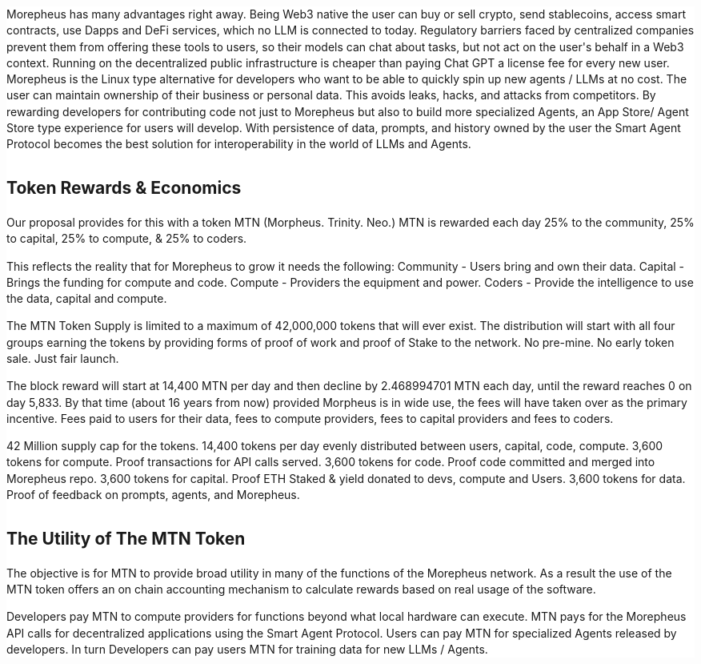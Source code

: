 Morepheus has many advantages right away.
Being Web3 native the user can buy or sell crypto, send stablecoins, access smart contracts, use Dapps and DeFi services, which no LLM is connected to today. Regulatory barriers faced by centralized companies prevent them from offering these tools to users, so their models can chat about tasks, but not act on the user's behalf in a Web3 context.
Running on the decentralized public infrastructure is cheaper than paying Chat GPT a license fee for every new user. Morepheus is the Linux type alternative for developers who want to be able to quickly spin up new agents / LLMs at no cost.
The user can maintain ownership of their business or personal data. This avoids leaks, hacks, and attacks from competitors.
By rewarding developers for contributing code not just to Morepheus but also to build more specialized Agents, an App Store/ Agent Store type experience for users will develop.
With persistence of data, prompts, and history owned by the user the Smart Agent Protocol becomes the best solution for interoperability in the world of LLMs and Agents.  


## Token Rewards & Economics
Our proposal provides for this with a token MTN (Morpheus. Trinity. Neo.) MTN is rewarded each day 25% to the community, 25% to capital, 25% to compute, & 25% to coders.


This reflects the reality that for Morepheus to grow it needs the following:
Community - Users bring and own their data.
Capital - Brings the funding for compute and code.
Compute - Providers the equipment and power.
Coders - Provide the intelligence to use the data, capital and compute.


The MTN Token Supply is limited to a maximum of 42,000,000 tokens that will ever exist.
The distribution will start with all four groups earning the tokens by providing forms of proof of work and proof of Stake to the network. No pre-mine. No early token sale. Just fair launch.


The block reward will start at 14,400 MTN per day and then decline by 2.468994701 MTN each day, until the reward reaches 0 on day 5,833. By that time (about 16 years from now) provided Morpheus is in wide use, the fees will have taken over as the primary incentive. Fees paid to users for their data, fees to compute providers, fees to capital providers and fees to coders.


42 Million supply cap for the tokens.
14,400 tokens per day evenly distributed between users, capital, code, compute.
3,600 tokens for compute. Proof transactions for API calls served.
3,600 tokens for code. Proof code committed and merged into Morepheus repo.
3,600 tokens for capital. Proof ETH Staked & yield donated to devs, compute and Users.
3,600 tokens for data. Proof of feedback on prompts, agents, and Morepheus.


## The Utility of The MTN Token
The objective is for MTN to provide broad utility in many of the functions of the Morepheus network. As a result the use of the MTN token offers an on chain accounting mechanism to calculate rewards based on real usage of the software.


Developers pay MTN to compute providers for functions beyond what local hardware can execute.
MTN pays for the Morepheus API calls for decentralized applications using the Smart Agent Protocol.
Users can pay MTN for specialized Agents released by developers.
In turn Developers can pay users MTN for training data for new LLMs / Agents.
